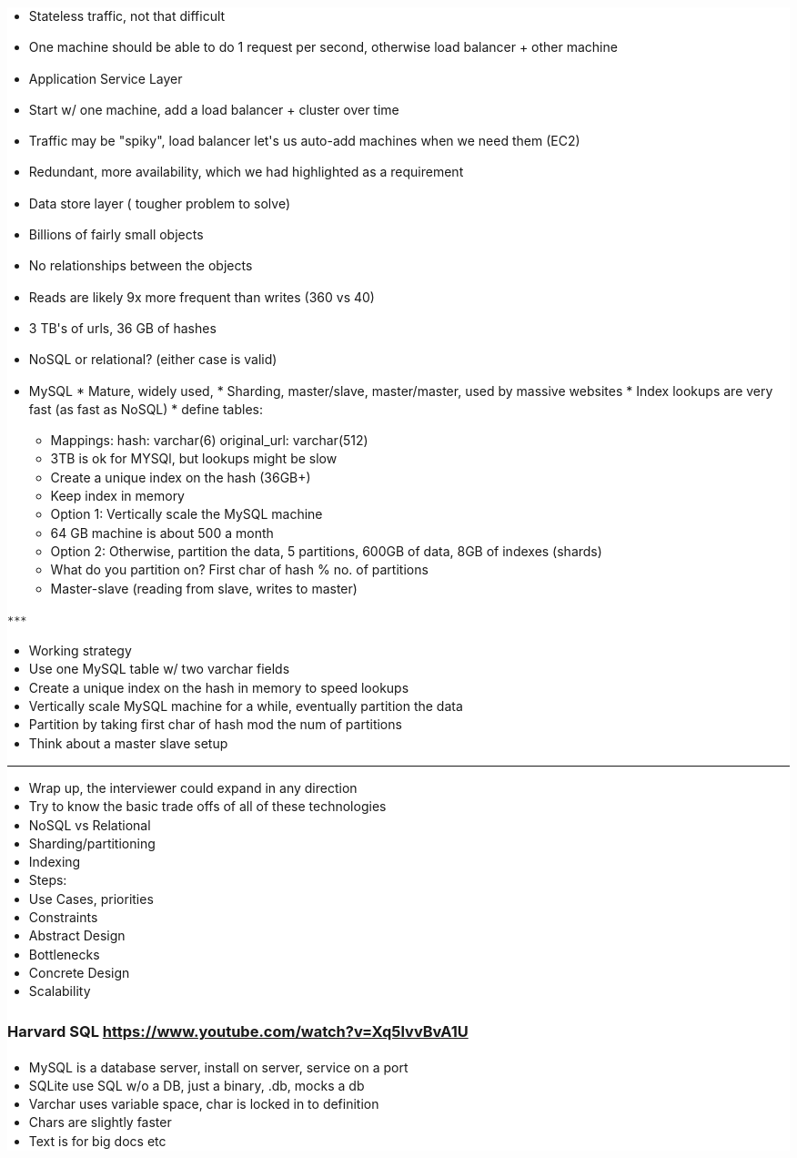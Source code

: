  * Stateless traffic, not that difficult
 * One machine should be able to do 1 request per second, otherwise load balancer + other machine

 * Application Service Layer
  * Start w/ one machine, add a load balancer + cluster over time
   * Traffic may be "spiky", load balancer let's us auto-add machines when we need them (EC2)
   * Redundant, more availability, which we had highlighted as a requirement
 * Data store layer ( tougher problem to solve)
  * Billions of fairly small objects
  * No relationships between the objects
  * Reads are likely 9x more frequent than writes (360 vs 40)
  * 3 TB's of urls, 36 GB of hashes
  * NoSQL or relational? (either case is valid)
   * MySQL
    * Mature, widely used,
    * Sharding, master/slave, master/master, used by massive websites
    * Index lookups are very fast (as fast as NoSQL)
    * define tables:
     * Mappings: hash: varchar(6) original_url: varchar(512)
     * 3TB is ok for MYSQl, but lookups might be slow
      * Create a unique index on the hash (36GB+)
      * Keep index in memory
       * Option 1: Vertically scale the MySQL machine
       * 64 GB machine is about 500 a month
       * Option 2: Otherwise, partition the data, 5 partitions, 600GB of data, 8GB of indexes (shards)
        * What do you partition on? First char of hash  % no. of partitions
      * Master-slave (reading from slave, writes to master)

    ***
 * Working strategy
  * Use one MySQL table w/ two varchar fields
  * Create a unique index on the hash in memory to speed lookups
  * Vertically scale MySQL machine for a while, eventually partition the data
   * Partition by taking first char of hash mod the num of partitions
  * Think about a master slave setup


 ***

 * Wrap up, the interviewer could expand in any direction
 * Try to know the basic trade offs of all of these technologies
  * NoSQL vs Relational
  * Sharding/partitioning
  * Indexing
 * Steps:
  * Use Cases, priorities
  * Constraints
  * Abstract Design
  * Bottlenecks
  * Concrete Design
  * Scalability

 ### Harvard SQL https://www.youtube.com/watch?v=Xq5lvvBvA1U
 * MySQL is a database server, install on server, service on a port
 * SQLite use SQL w/o a DB, just a binary, .db, mocks a db
 * Varchar uses variable space, char is locked in to definition
  * Chars are slightly faster
  * Text is for big docs etc
